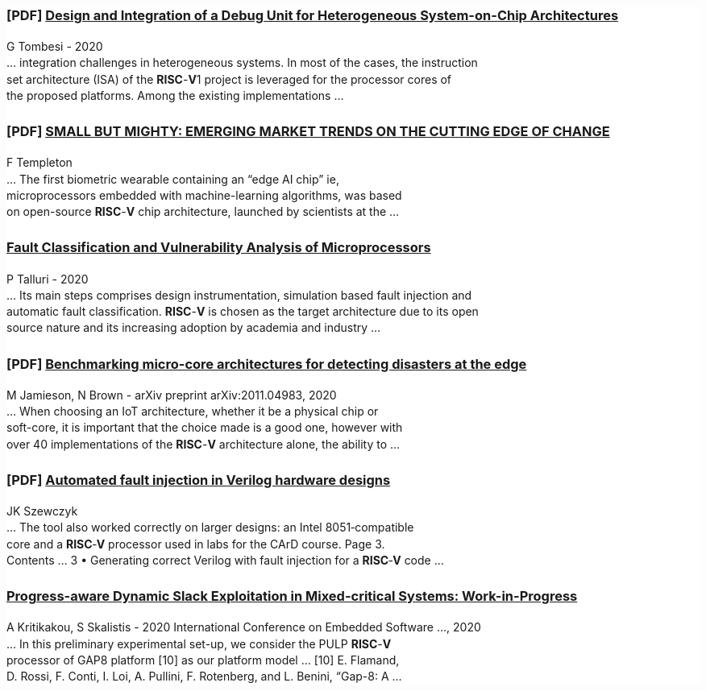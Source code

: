 <a name="d25668e7"></a>
### **[PDF]** [Design and Integration of a Debug Unit for Heterogeneous System-on-Chip Architectures](https://webthesis.biblio.polito.it/16008/1/tesi.pdf)
G Tombesi - 2020<br />… integration challenges in heterogeneous systems. In most of the cases, the instruction<br />set architecture (ISA) of the **RISC**-**V**1 project is leveraged for the processor cores of<br />the proposed platforms. Among the existing implementations …<br />

<a name="9d4d82e0"></a>
### **[PDF]** [SMALL BUT MIGHTY: EMERGING MARKET TRENDS ON THE CUTTING EDGE OF CHANGE](https://www.franklintempleton.lu/content-ftthinks/common-pdf/small-but-mighty-emerging-market-trends-on-the-cutting-edge-of-change/small-but-mighty-emerging-market-trends-on-the-cutting-edge-of-change-a.pdf)
F Templeton<br />… The first biometric wearable containing an “edge AI chip” ie,<br />microprocessors embedded with machine-learning algorithms, was based<br />on open-source **RISC**-**V** chip architecture, launched by scientists at the …<br />

<a name="766cbbf5"></a>
### [Fault Classification and Vulnerability Analysis of Microprocessors](https://repository.tudelft.nl/islandora/object/uuid:4c85a1ba-2721-4563-bb13-31d506d9c906)
P Talluri - 2020<br />… Its main steps comprises design instrumentation, simulation based fault injection and<br />automatic fault classification. **RISC**-**V** is chosen as the target architecture due to its open<br />source nature and its increasing adoption by academia and industry …<br />

<a name="07561319"></a>
### **[PDF]** [Benchmarking micro-core architectures for detecting disasters at the edge](https://arxiv.org/pdf/2011.04983)
M Jamieson, N Brown - arXiv preprint arXiv:2011.04983, 2020<br />… When choosing an IoT architecture, whether it be a physical chip or<br />soft-core, it is important that the choice made is a good one, however with<br />over 40 implementations of the **RISC**-**V** architecture alone, the ability to …<br />

<a name="3c98a0ca"></a>
### **[PDF]** [Automated fault injection in Verilog hardware designs](https://project-archive.inf.ed.ac.uk/ug4/20201672/ug4_proj.pdf)
JK Szewczyk<br />… The tool also worked correctly on larger designs: an Intel 8051‑compatible<br />core and a **RISC**‑**V** processor used in labs for the CArD course. Page 3.<br />Contents … 3 • Generating correct Verilog with fault injection for a **RISC**‑**V** code …<br />

<a name="6c216384"></a>
### [Progress-aware Dynamic Slack Exploitation in Mixed-critical Systems: Work-in-Progress](https://ieeexplore.ieee.org/abstract/document/9244032/)
A Kritikakou, S Skalistis - 2020 International Conference on Embedded Software …, 2020<br />… In this preliminary experimental set-up, we consider the PULP **RISC**-**V**<br />processor of GAP8 platform [10] as our platform model … [10] E. Flamand,<br />D. Rossi, F. Conti, I. Loi, A. Pullini, F. Rotenberg, and L. Benini, “Gap-8: A …<br />
